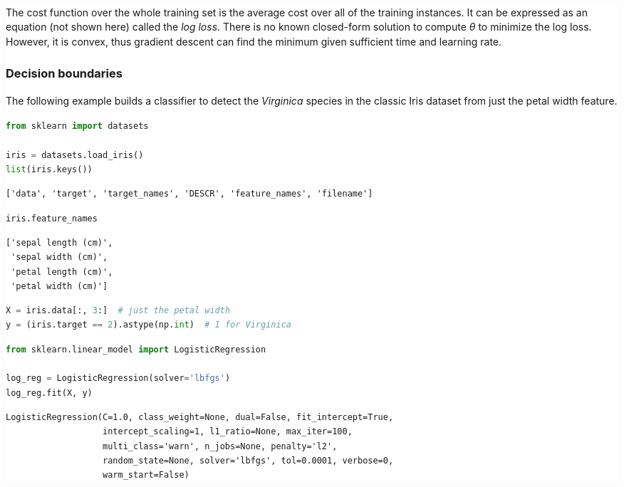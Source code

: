 The cost function over the whole training set is the average cost over all of the training instances.
It can be expressed as an equation (not shown here) called the *log loss*.
There is no known closed-form solution to compute $\theta$ to minimize the log loss.
However, it is convex, thus gradient descent can find the minimum given sufficient time and learning rate.

### Decision boundaries

The following example builds a classifier to detect the *Virginica* species in the classic Iris dataset from just the petal width feature.


```python
from sklearn import datasets

iris = datasets.load_iris()
list(iris.keys())
```




    ['data', 'target', 'target_names', 'DESCR', 'feature_names', 'filename']




```python
iris.feature_names
```




    ['sepal length (cm)',
     'sepal width (cm)',
     'petal length (cm)',
     'petal width (cm)']




```python
X = iris.data[:, 3:]  # just the petal width
y = (iris.target == 2).astype(np.int)  # 1 for Virginica
```


```python
from sklearn.linear_model import LogisticRegression

log_reg = LogisticRegression(solver='lbfgs')
log_reg.fit(X, y)
```




    LogisticRegression(C=1.0, class_weight=None, dual=False, fit_intercept=True,
                       intercept_scaling=1, l1_ratio=None, max_iter=100,
                       multi_class='warn', n_jobs=None, penalty='l2',
                       random_state=None, solver='lbfgs', tol=0.0001, verbose=0,
                       warm_start=False)
